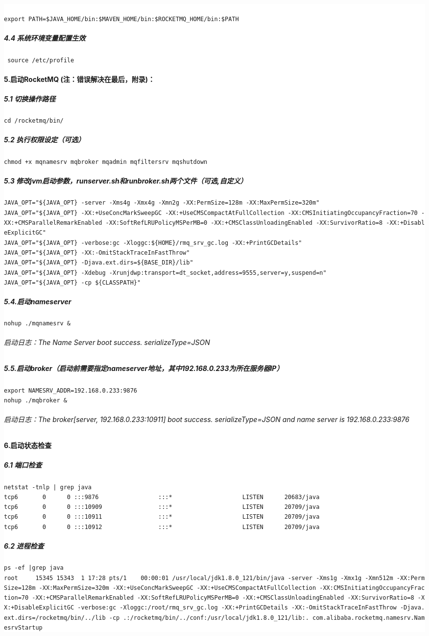 ```

export PATH=$JAVA_HOME/bin:$MAVEN_HOME/bin:$ROCKETMQ_HOME/bin:$PATH
```
##### 4.4 系统环境变量配置生效
```
 source /etc/profile
```
#### 5.启动RocketMQ (注：错误解决在最后，附录)：
##### 5.1 切换操作路径
```
cd /rocketmq/bin/
```
##### 5.2 执行权限设定（可选）
```
chmod +x mqnamesrv mqbroker mqadmin mqfiltersrv mqshutdown
```
##### 5.3 修改jvm启动参数，runserver.sh和runbroker.sh两个文件（可选,自定义）
```
JAVA_OPT="${JAVA_OPT} -server -Xms4g -Xmx4g -Xmn2g -XX:PermSize=128m -XX:MaxPermSize=320m"
JAVA_OPT="${JAVA_OPT} -XX:+UseConcMarkSweepGC -XX:+UseCMSCompactAtFullCollection -XX:CMSInitiatingOccupancyFraction=70 -XX:+CMSParallelRemarkEnabled -XX:SoftRefLRUPolicyMSPerMB=0 -XX:+CMSClassUnloadingEnabled -XX:SurvivorRatio=8 -XX:+DisableExplicitGC"
JAVA_OPT="${JAVA_OPT} -verbose:gc -Xloggc:${HOME}/rmq_srv_gc.log -XX:+PrintGCDetails"
JAVA_OPT="${JAVA_OPT} -XX:-OmitStackTraceInFastThrow"
JAVA_OPT="${JAVA_OPT} -Djava.ext.dirs=${BASE_DIR}/lib"
JAVA_OPT="${JAVA_OPT} -Xdebug -Xrunjdwp:transport=dt_socket,address=9555,server=y,suspend=n"
JAVA_OPT="${JAVA_OPT} -cp ${CLASSPATH}"
```
##### 5.4.启动nameserver
```
nohup ./mqnamesrv &
```
###### 启动日志：The Name Server boot success. serializeType=JSON
##### 5.5.启动broker（启动前需要指定nameserver地址，其中192.168.0.233为所在服务器IP）
```
export NAMESRV_ADDR=192.168.0.233:9876
nohup ./mqbroker &
```
###### 启动日志：The broker[server, 192.168.0.233:10911] boot success. serializeType=JSON and name server is 192.168.0.233:9876
#### 6.启动状态检查
##### 6.1 端口检查
```
netstat -tnlp | grep java
tcp6       0      0 :::9876                 :::*                    LISTEN      20683/java      
tcp6       0      0 :::10909                :::*                    LISTEN      20709/java      
tcp6       0      0 :::10911                :::*                    LISTEN      20709/java      
tcp6       0      0 :::10912                :::*                    LISTEN      20709/java  
```
##### 6.2 进程检查
```
ps -ef |grep java
root     15345 15343  1 17:28 pts/1    00:00:01 /usr/local/jdk1.8.0_121/bin/java -server -Xms1g -Xmx1g -Xmn512m -XX:PermSize=128m -XX:MaxPermSize=320m -XX:+UseConcMarkSweepGC -XX:+UseCMSCompactAtFullCollection -XX:CMSInitiatingOccupancyFraction=70 -XX:+CMSParallelRemarkEnabled -XX:SoftRefLRUPolicyMSPerMB=0 -XX:+CMSClassUnloadingEnabled -XX:SurvivorRatio=8 -XX:+DisableExplicitGC -verbose:gc -Xloggc:/root/rmq_srv_gc.log -XX:+PrintGCDetails -XX:-OmitStackTraceInFastThrow -Djava.ext.dirs=/rocketmq/bin/../lib -cp .:/rocketmq/bin/../conf:/usr/local/jdk1.8.0_121/lib:. com.alibaba.rocketmq.namesrv.NamesrvStartup
```